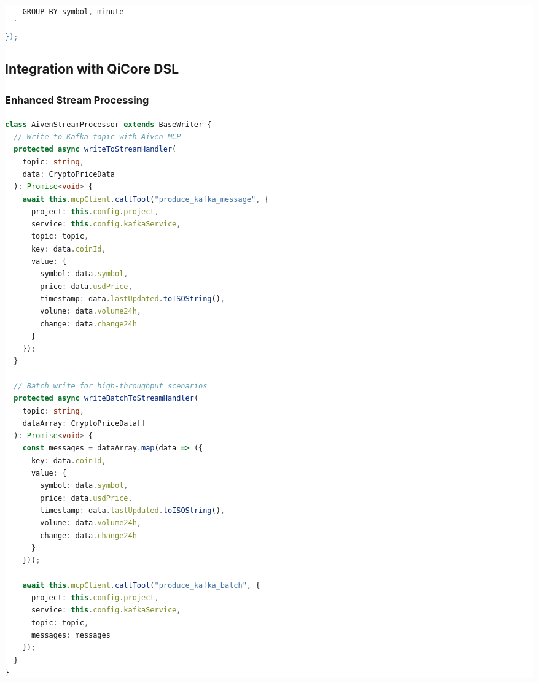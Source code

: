 ```typescript
    GROUP BY symbol, minute
  `
});
```

## Integration with QiCore DSL

### Enhanced Stream Processing

```typescript
class AivenStreamProcessor extends BaseWriter {
  // Write to Kafka topic with Aiven MCP
  protected async writeToStreamHandler(
    topic: string, 
    data: CryptoPriceData
  ): Promise<void> {
    await this.mcpClient.callTool("produce_kafka_message", {
      project: this.config.project,
      service: this.config.kafkaService,
      topic: topic,
      key: data.coinId,
      value: {
        symbol: data.symbol,
        price: data.usdPrice,
        timestamp: data.lastUpdated.toISOString(),
        volume: data.volume24h,
        change: data.change24h
      }
    });
  }

  // Batch write for high-throughput scenarios
  protected async writeBatchToStreamHandler(
    topic: string,
    dataArray: CryptoPriceData[]
  ): Promise<void> {
    const messages = dataArray.map(data => ({
      key: data.coinId,
      value: {
        symbol: data.symbol,
        price: data.usdPrice,
        timestamp: data.lastUpdated.toISOString(),
        volume: data.volume24h,
        change: data.change24h
      }
    }));

    await this.mcpClient.callTool("produce_kafka_batch", {
      project: this.config.project,
      service: this.config.kafkaService,
      topic: topic,
      messages: messages
    });
  }
}
```
